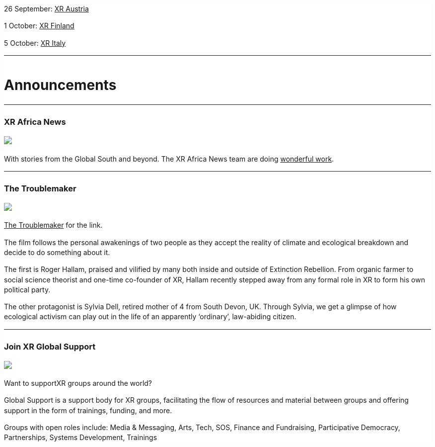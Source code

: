 26 September: [XR Austria](https://www.facebook.com/events/727495894649948/)

1 October: [XR Finland](https://elokapina.fi/)

5 October: [XR Italy](https://www.facebook.com/watch/?v%3D1642318482603498%26extid%3DCBGLkzAH69dy4Mdg)

- - -

# Announcements

- - -

### XR Africa News

![](/assets/uploads/newsletter42-image19.jpg)

With stories from the Global South and beyond. The XR Africa News team are doing [wonderful work](https://shoutout.wix.com/so/52NE0TpjJ?link_id%3D0%26can_id%3D98ce4f77506fbdc41e07f5173ac785e9%26source%3Demail-newsletter-no2%26email_referrer%3Demail_882591%26email_subject%3Dxr-africa-media-newsletter-issue-no2%23/main).

- - -

### The Troublemaker

![](/assets/uploads/newsletter42-image17.jpg)

[The Troublemaker](https://www.thetroublemakermovie.com) for the link.

The film follows the personal awakenings of two people as they accept the reality of climate and ecological breakdown and decide to do something about it.

The first is Roger Hallam, praised and vilified by many both inside and outside of Extinction Rebellion. From organic farmer to social science theorist and one-time co-founder of XR, Hallam recently stepped away from any formal role in XR to form his own political party.

The other protagonist is Sylvia Dell, retired mother of 4 from South Devon, UK. Through Sylvia, we get a glimpse of how ecological activism can play out in the life of an apparently ‘ordinary’, law-abiding citizen.

- - -

### Join XR Global Support

![](/assets/uploads/newsletter42-image12.jpg)

Want to supportXR groups around the world?

Global Support is a support body for XR groups, facilitating the flow of resources and material between groups and offering support in the form of trainings, funding, and more.

Groups with open roles include: Media & Messaging, Arts, Tech, SOS, Finance and Fundraising, Participative Democracy, Partnerships, Systems Development, Trainings

